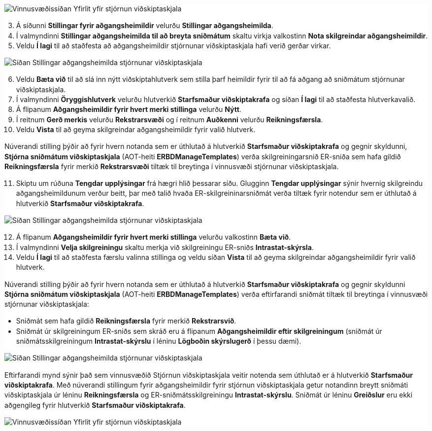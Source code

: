 ![Vinnusvæðissíðan Yfirlit yfir stjórnun viðskiptaskjala](./media/BDM-Overview-TemplatesForAlice1.png)

3. Á síðunni **Stillingar fyrir aðgangsheimildir** velurðu **Stillingar aðgangsheimilda**.
4. Í valmyndinni **Stillingar aðgangsheimilda til að breyta sniðmátum** skaltu virkja valkostinn **Nota skilgreindar aðgangsheimildir**.
5. Veldu **Í lagi** til að staðfesta að aðgangsheimildir stjórnunar viðskiptaskjala hafi verið gerðar virkar.

![Síðan Stillingar aðgangsheimilda stjórnunar viðskiptaskjala](./media/BDM-Overview-TemplatesAccess2.png)

6. Veldu **Bæta við** til að slá inn nýtt viðskiptahlutverk sem stilla þarf heimildir fyrir til að fá aðgang að sniðmátum stjórnunar viðskiptaskjala.
7. Í valmyndinni **Öryggishlutverk** velurðu hlutverkið **Starfsmaður viðskiptakrafa** og síðan **Í lagi** til að staðfesta hlutverkavalið.
8. Á flipanum **Aðgangsheimildir fyrir hvert merki stillinga** velurðu **Nýtt**.
9. Í reitnum **Gerð merkis** velurðu **Rekstrarsvæði** og í reitnum **Auðkenni** velurðu **Reikningsfærsla**.
10. Veldu **Vista** til að geyma skilgreindar aðgangsheimildir fyrir valið hlutverk.

  Núverandi stilling þýðir að fyrir hvern notanda sem er úthlutað á hlutverkið **Starfsmaður viðskiptakrafa** og gegnir skyldunni, **Stjórna sniðmátum viðskiptaskjala** (AOT-heiti **ERBDManageTemplates**) verða skilgreiningarsnið ER-sniða sem hafa gildið **Reikningsfærsla** fyrir merkið **Rekstrarsvæði** tiltæk til breytinga í vinnusvæði stjórnunar viðskiptaskjala.

11. Skiptu um rúðuna **Tengdar upplýsingar** frá hægri hlið þessarar síðu. Glugginn **Tengdar upplýsingar** sýnir hvernig skilgreindu aðgangsheimildunum verður beitt, þar með talið hvaða ER-skilgreininarsniðmát verða tiltæk fyrir notendur sem er úthlutað á hlutverkið **Starfsmaður viðskiptakrafa**.

![Síðan Stillingar aðgangsheimilda stjórnunar viðskiptaskjala](./media/BDM-Overview-TemplatesAccess3.png)

12. Á flipanum **Aðgangsheimildir fyrir hvert merki stillinga** velurðu valkostinn **Bæta við**.
13. Í valmyndinni **Velja skilgreiningu** skaltu merkja við skilgreiningu ER-sniðs **Intrastat-skýrsla**.
14. Veldu **Í lagi** til að staðfesta færslu valinna stillinga og veldu síðan **Vista** til að geyma skilgreindar aðgangsheimildir fyrir valið hlutverk.

Núverandi stilling þýðir að fyrir hvern notanda sem er úthlutað á hlutverkið **Starfsmaður viðskiptakrafa** og gegnir skyldunni **Stjórna sniðmátum viðskiptaskjala** (AOT-heiti **ERBDManageTemplates**) verða eftirfarandi sniðmát tiltæk til breytinga í vinnusvæði stjórnunar viðskiptaskjala:

- Sniðmát sem hafa gildið **Reikningsfærsla** fyrir merkið **Rekstrarsvið**.
- Sniðmát úr skilgreiningum ER-sniðs sem skráð eru á flipanum **Aðgangsheimildir eftir skilgreiningum** (sniðmát úr sniðmátsskilgreiningum **Intrastat-skýrslu** í léninu **Lögboðin skýrslugerð** í þessu dæmi).

![Síðan Stillingar aðgangsheimilda stjórnunar viðskiptaskjala](./media/BDM-Overview-TemplatesAccess4.png)

Eftirfarandi mynd sýnir það sem vinnusvæðið Stjórnun viðskiptaskjala veitir notenda sem úthlutað er á hlutverkið **Starfsmaður viðskiptakrafa**. Með núverandi stillingum fyrir aðgangsheimildir fyrir stjórnun viðskiptaskjala getur notandinn breytt sniðmáti viðskiptaskjala úr léninu **Reikningsfærsla** og ER-sniðmátsskilgreiningu **Intrastat-skýrslu**. Sniðmát úr léninu **Greiðslur** eru ekki aðgengileg fyrir hlutverkið **Starfsmaður viðskiptakrafa**.

![Vinnusvæðissíðan Yfirlit yfir stjórnun viðskiptaskjala](./media/BDM-Overview-TemplatesForAlice2.png)
